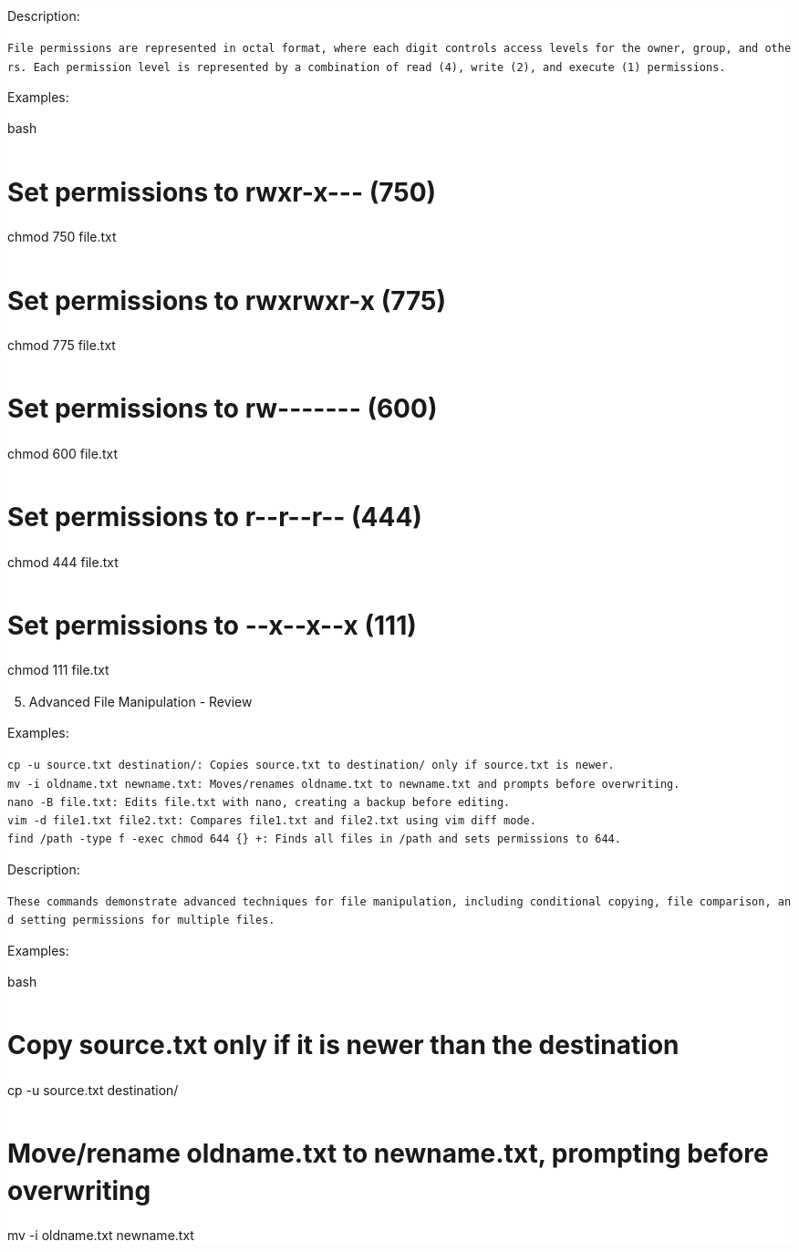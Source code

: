 Description:

    File permissions are represented in octal format, where each digit controls access levels for the owner, group, and others. Each permission level is represented by a combination of read (4), write (2), and execute (1) permissions.

Examples:

bash

# Set permissions to rwxr-x--- (750)
chmod 750 file.txt

# Set permissions to rwxrwxr-x (775)
chmod 775 file.txt

# Set permissions to rw------- (600)
chmod 600 file.txt

# Set permissions to r--r--r-- (444)
chmod 444 file.txt

# Set permissions to --x--x--x (111)
chmod 111 file.txt

5. Advanced File Manipulation - Review

Examples:

    cp -u source.txt destination/: Copies source.txt to destination/ only if source.txt is newer.
    mv -i oldname.txt newname.txt: Moves/renames oldname.txt to newname.txt and prompts before overwriting.
    nano -B file.txt: Edits file.txt with nano, creating a backup before editing.
    vim -d file1.txt file2.txt: Compares file1.txt and file2.txt using vim diff mode.
    find /path -type f -exec chmod 644 {} +: Finds all files in /path and sets permissions to 644.

Description:

    These commands demonstrate advanced techniques for file manipulation, including conditional copying, file comparison, and setting permissions for multiple files.

Examples:

bash

# Copy source.txt only if it is newer than the destination
cp -u source.txt destination/

# Move/rename oldname.txt to newname.txt, prompting before overwriting
mv -i oldname.txt newname.txt
